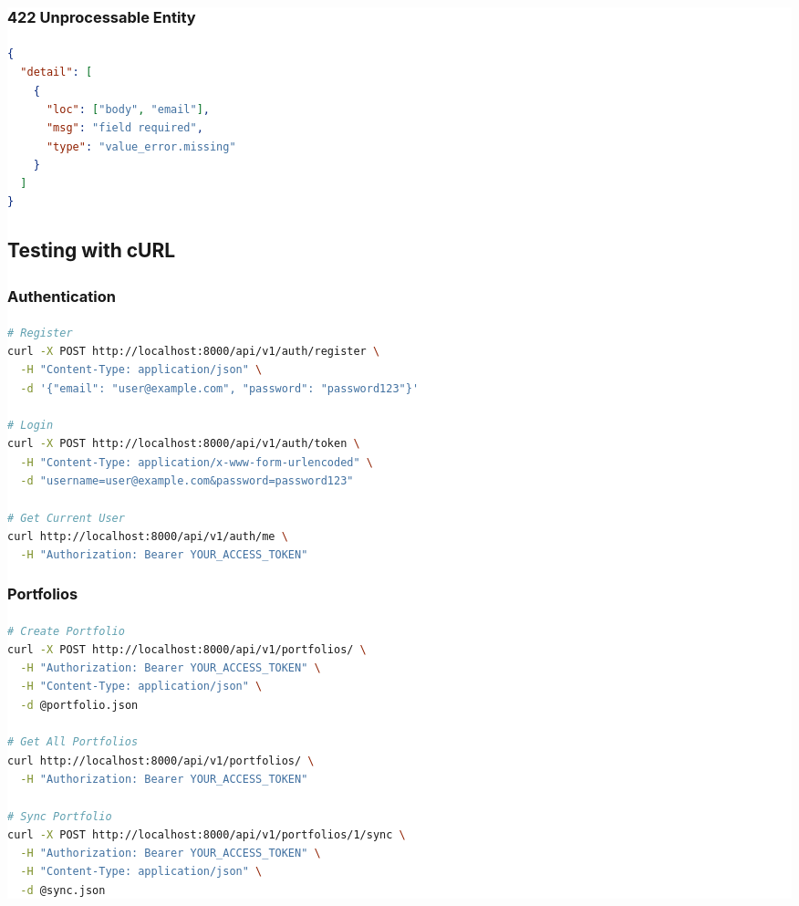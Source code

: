 ### 422 Unprocessable Entity
```json
{
  "detail": [
    {
      "loc": ["body", "email"],
      "msg": "field required",
      "type": "value_error.missing"
    }
  ]
}
```

## Testing with cURL

### Authentication
```bash
# Register
curl -X POST http://localhost:8000/api/v1/auth/register \
  -H "Content-Type: application/json" \
  -d '{"email": "user@example.com", "password": "password123"}'

# Login
curl -X POST http://localhost:8000/api/v1/auth/token \
  -H "Content-Type: application/x-www-form-urlencoded" \
  -d "username=user@example.com&password=password123"

# Get Current User
curl http://localhost:8000/api/v1/auth/me \
  -H "Authorization: Bearer YOUR_ACCESS_TOKEN"
```

### Portfolios
```bash
# Create Portfolio
curl -X POST http://localhost:8000/api/v1/portfolios/ \
  -H "Authorization: Bearer YOUR_ACCESS_TOKEN" \
  -H "Content-Type: application/json" \
  -d @portfolio.json

# Get All Portfolios
curl http://localhost:8000/api/v1/portfolios/ \
  -H "Authorization: Bearer YOUR_ACCESS_TOKEN"

# Sync Portfolio
curl -X POST http://localhost:8000/api/v1/portfolios/1/sync \
  -H "Authorization: Bearer YOUR_ACCESS_TOKEN" \
  -H "Content-Type: application/json" \
  -d @sync.json
